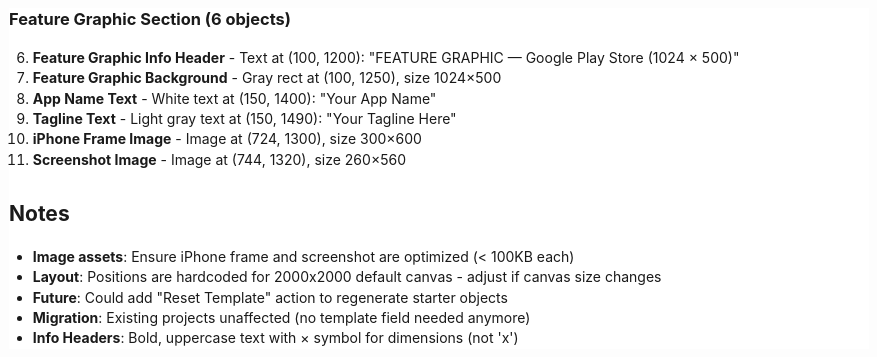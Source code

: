 ### Feature Graphic Section (6 objects)
6. **Feature Graphic Info Header** - Text at (100, 1200): "FEATURE GRAPHIC — Google Play Store (1024 × 500)"
7. **Feature Graphic Background** - Gray rect at (100, 1250), size 1024×500
8. **App Name Text** - White text at (150, 1400): "Your App Name"
9. **Tagline Text** - Light gray text at (150, 1490): "Your Tagline Here"
10. **iPhone Frame Image** - Image at (724, 1300), size 300×600
11. **Screenshot Image** - Image at (744, 1320), size 260×560

## Notes

- **Image assets**: Ensure iPhone frame and screenshot are optimized (< 100KB each)
- **Layout**: Positions are hardcoded for 2000x2000 default canvas - adjust if canvas size changes
- **Future**: Could add "Reset Template" action to regenerate starter objects
- **Migration**: Existing projects unaffected (no template field needed anymore)
- **Info Headers**: Bold, uppercase text with × symbol for dimensions (not 'x')
